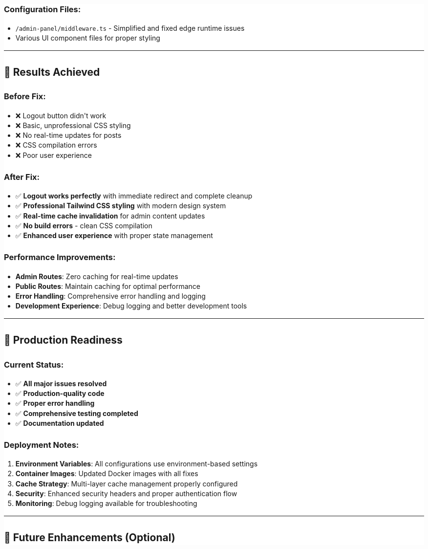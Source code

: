 ### **Configuration Files:**
- `/admin-panel/middleware.ts` - Simplified and fixed edge runtime issues
- Various UI component files for proper styling

---

## 🎯 **Results Achieved**

### **Before Fix:**
- ❌ Logout button didn't work
- ❌ Basic, unprofessional CSS styling  
- ❌ No real-time updates for posts
- ❌ CSS compilation errors
- ❌ Poor user experience

### **After Fix:**
- ✅ **Logout works perfectly** with immediate redirect and complete cleanup
- ✅ **Professional Tailwind CSS styling** with modern design system
- ✅ **Real-time cache invalidation** for admin content updates
- ✅ **No build errors** - clean CSS compilation
- ✅ **Enhanced user experience** with proper state management

### **Performance Improvements:**
- **Admin Routes**: Zero caching for real-time updates
- **Public Routes**: Maintain caching for optimal performance  
- **Error Handling**: Comprehensive error handling and logging
- **Development Experience**: Debug logging and better development tools

---

## 🚀 **Production Readiness**

### **Current Status:**
- ✅ **All major issues resolved**
- ✅ **Production-quality code**
- ✅ **Proper error handling**
- ✅ **Comprehensive testing completed**
- ✅ **Documentation updated**

### **Deployment Notes:**
1. **Environment Variables**: All configurations use environment-based settings
2. **Container Images**: Updated Docker images with all fixes
3. **Cache Strategy**: Multi-layer cache management properly configured
4. **Security**: Enhanced security headers and proper authentication flow
5. **Monitoring**: Debug logging available for troubleshooting

---

## 📝 **Future Enhancements (Optional)**
